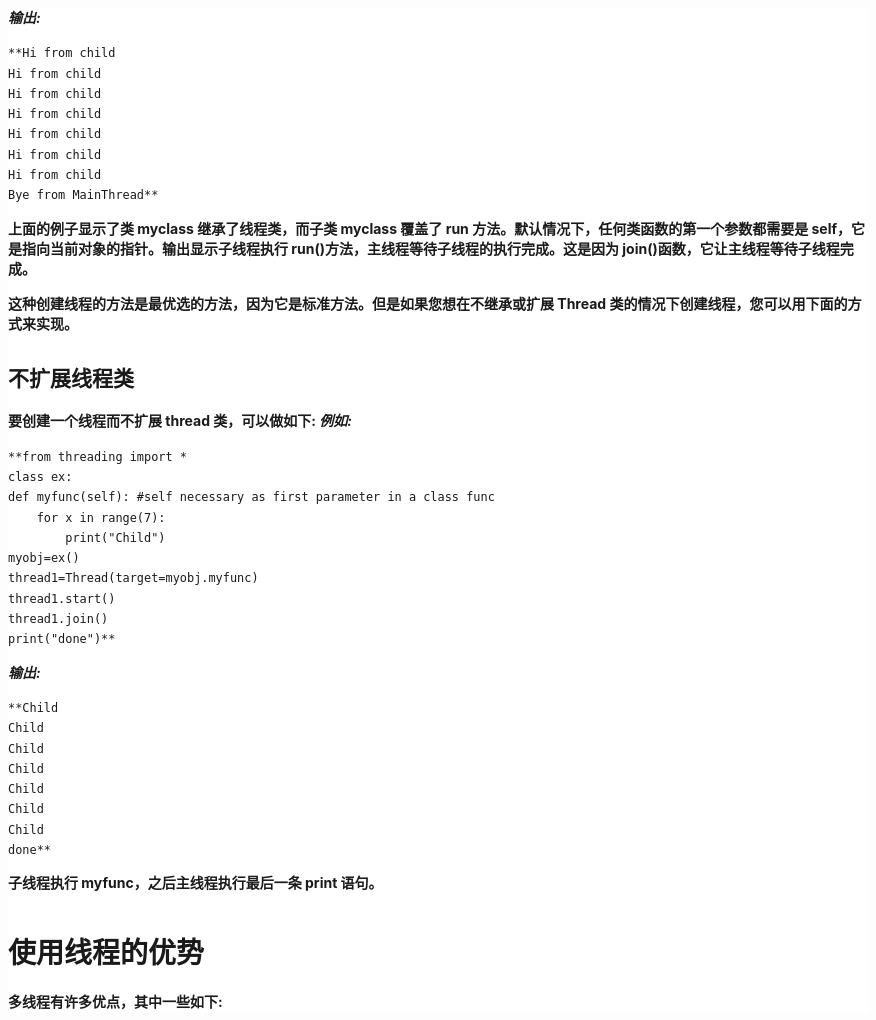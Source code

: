 *****输出:*****

```
**Hi from child
Hi from child
Hi from child
Hi from child
Hi from child
Hi from child
Hi from child
Bye from MainThread**
```

**上面的例子显示了类 myclass 继承了线程类，而子类 myclass 覆盖了 run 方法。默认情况下，任何类函数的第一个参数都需要是 self，它是指向当前对象的指针。输出显示子线程执行 run()方法，主线程等待子线程的执行完成。这是因为 join()函数，它让主线程等待子线程完成。**

**这种创建线程的方法是最优选的方法，因为它是标准方法。但是如果您想在不继承或扩展 Thread 类的情况下创建线程，您可以用下面的方式来实现。**

## **不扩展线程类**

**要创建一个线程而不扩展 thread 类，可以做如下:
***例如:*****

```
**from threading import *
class ex:
def myfunc(self): #self necessary as first parameter in a class func
    for x in range(7):
        print("Child")
myobj=ex()
thread1=Thread(target=myobj.myfunc)
thread1.start()
thread1.join()
print("done")**
```

*****输出:*****

```
**Child
Child
Child
Child
Child
Child
Child
done**
```

**子线程执行 myfunc，之后主线程执行最后一条 print 语句。**

# **使用线程的优势**

**多线程有许多优点，其中一些如下:**
